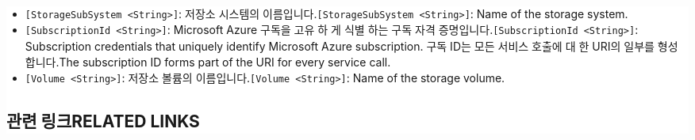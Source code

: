   - <span data-ttu-id="9ae88-162">`[StorageSubSystem <String>]`: 저장소 시스템의 이름입니다.</span><span class="sxs-lookup"><span data-stu-id="9ae88-162">`[StorageSubSystem <String>]`: Name of the storage system.</span></span>
  - <span data-ttu-id="9ae88-163">`[SubscriptionId <String>]`: Microsoft Azure 구독을 고유 하 게 식별 하는 구독 자격 증명입니다.</span><span class="sxs-lookup"><span data-stu-id="9ae88-163">`[SubscriptionId <String>]`: Subscription credentials that uniquely identify Microsoft Azure subscription.</span></span> <span data-ttu-id="9ae88-164">구독 ID는 모든 서비스 호출에 대 한 URI의 일부를 형성 합니다.</span><span class="sxs-lookup"><span data-stu-id="9ae88-164">The subscription ID forms part of the URI for every service call.</span></span>
  - <span data-ttu-id="9ae88-165">`[Volume <String>]`: 저장소 볼륨의 이름입니다.</span><span class="sxs-lookup"><span data-stu-id="9ae88-165">`[Volume <String>]`: Name of the storage volume.</span></span>

## <span data-ttu-id="9ae88-166">관련 링크</span><span class="sxs-lookup"><span data-stu-id="9ae88-166">RELATED LINKS</span></span>

